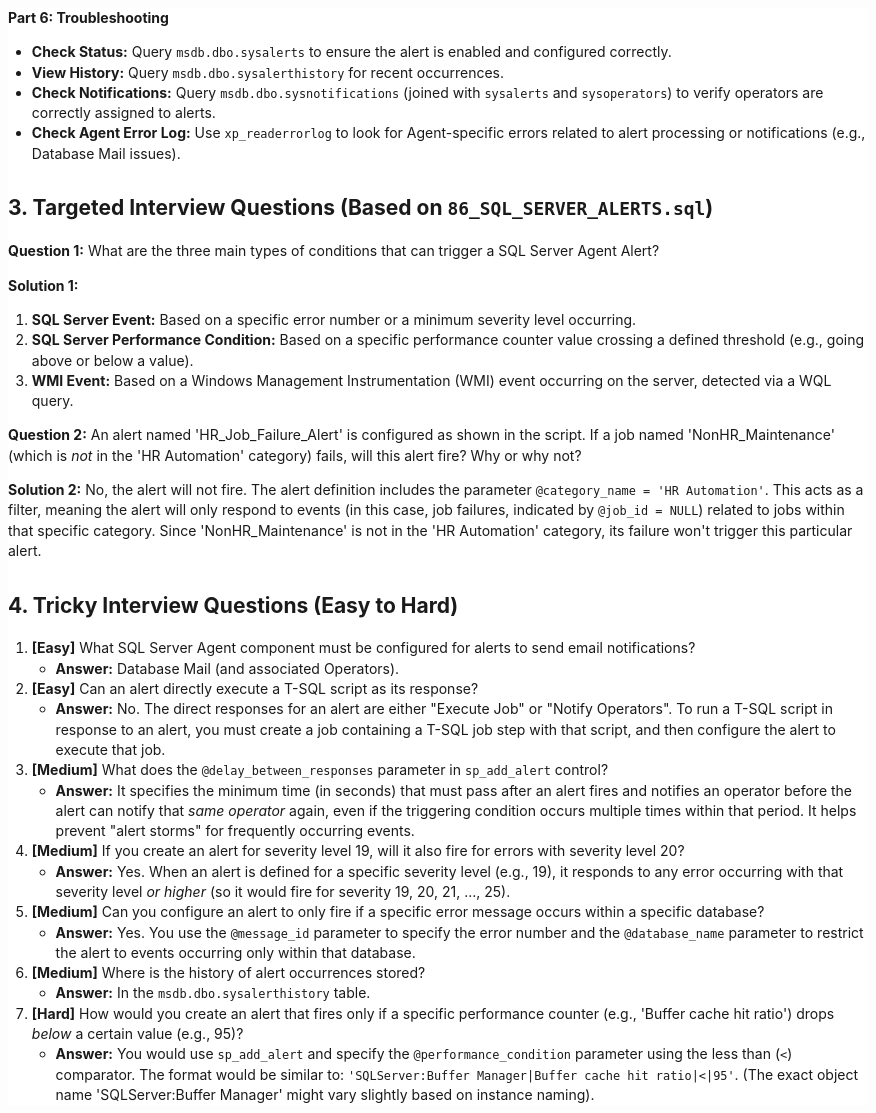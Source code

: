 **Part 6: Troubleshooting**

*   **Check Status:** Query `msdb.dbo.sysalerts` to ensure the alert is enabled and configured correctly.
*   **View History:** Query `msdb.dbo.sysalerthistory` for recent occurrences.
*   **Check Notifications:** Query `msdb.dbo.sysnotifications` (joined with `sysalerts` and `sysoperators`) to verify operators are correctly assigned to alerts.
*   **Check Agent Error Log:** Use `xp_readerrorlog` to look for Agent-specific errors related to alert processing or notifications (e.g., Database Mail issues).

## 3. Targeted Interview Questions (Based on `86_SQL_SERVER_ALERTS.sql`)

**Question 1:** What are the three main types of conditions that can trigger a SQL Server Agent Alert?

**Solution 1:**
1.  **SQL Server Event:** Based on a specific error number or a minimum severity level occurring.
2.  **SQL Server Performance Condition:** Based on a specific performance counter value crossing a defined threshold (e.g., going above or below a value).
3.  **WMI Event:** Based on a Windows Management Instrumentation (WMI) event occurring on the server, detected via a WQL query.

**Question 2:** An alert named 'HR_Job_Failure_Alert' is configured as shown in the script. If a job named 'NonHR_Maintenance' (which is *not* in the 'HR Automation' category) fails, will this alert fire? Why or why not?

**Solution 2:** No, the alert will not fire. The alert definition includes the parameter `@category_name = 'HR Automation'`. This acts as a filter, meaning the alert will only respond to events (in this case, job failures, indicated by `@job_id = NULL`) related to jobs within that specific category. Since 'NonHR_Maintenance' is not in the 'HR Automation' category, its failure won't trigger this particular alert.

## 4. Tricky Interview Questions (Easy to Hard)

1.  **[Easy]** What SQL Server Agent component must be configured for alerts to send email notifications?
    *   **Answer:** Database Mail (and associated Operators).
2.  **[Easy]** Can an alert directly execute a T-SQL script as its response?
    *   **Answer:** No. The direct responses for an alert are either "Execute Job" or "Notify Operators". To run a T-SQL script in response to an alert, you must create a job containing a T-SQL job step with that script, and then configure the alert to execute that job.
3.  **[Medium]** What does the `@delay_between_responses` parameter in `sp_add_alert` control?
    *   **Answer:** It specifies the minimum time (in seconds) that must pass after an alert fires and notifies an operator before the alert can notify that *same operator* again, even if the triggering condition occurs multiple times within that period. It helps prevent "alert storms" for frequently occurring events.
4.  **[Medium]** If you create an alert for severity level 19, will it also fire for errors with severity level 20?
    *   **Answer:** Yes. When an alert is defined for a specific severity level (e.g., 19), it responds to any error occurring with that severity level *or higher* (so it would fire for severity 19, 20, 21, ..., 25).
5.  **[Medium]** Can you configure an alert to only fire if a specific error message occurs within a specific database?
    *   **Answer:** Yes. You use the `@message_id` parameter to specify the error number and the `@database_name` parameter to restrict the alert to events occurring only within that database.
6.  **[Medium]** Where is the history of alert occurrences stored?
    *   **Answer:** In the `msdb.dbo.sysalerthistory` table.
7.  **[Hard]** How would you create an alert that fires only if a specific performance counter (e.g., 'Buffer cache hit ratio') drops *below* a certain value (e.g., 95)?
    *   **Answer:** You would use `sp_add_alert` and specify the `@performance_condition` parameter using the less than (`<`) comparator. The format would be similar to: `'SQLServer:Buffer Manager|Buffer cache hit ratio|<|95'`. (The exact object name 'SQLServer:Buffer Manager' might vary slightly based on instance naming).